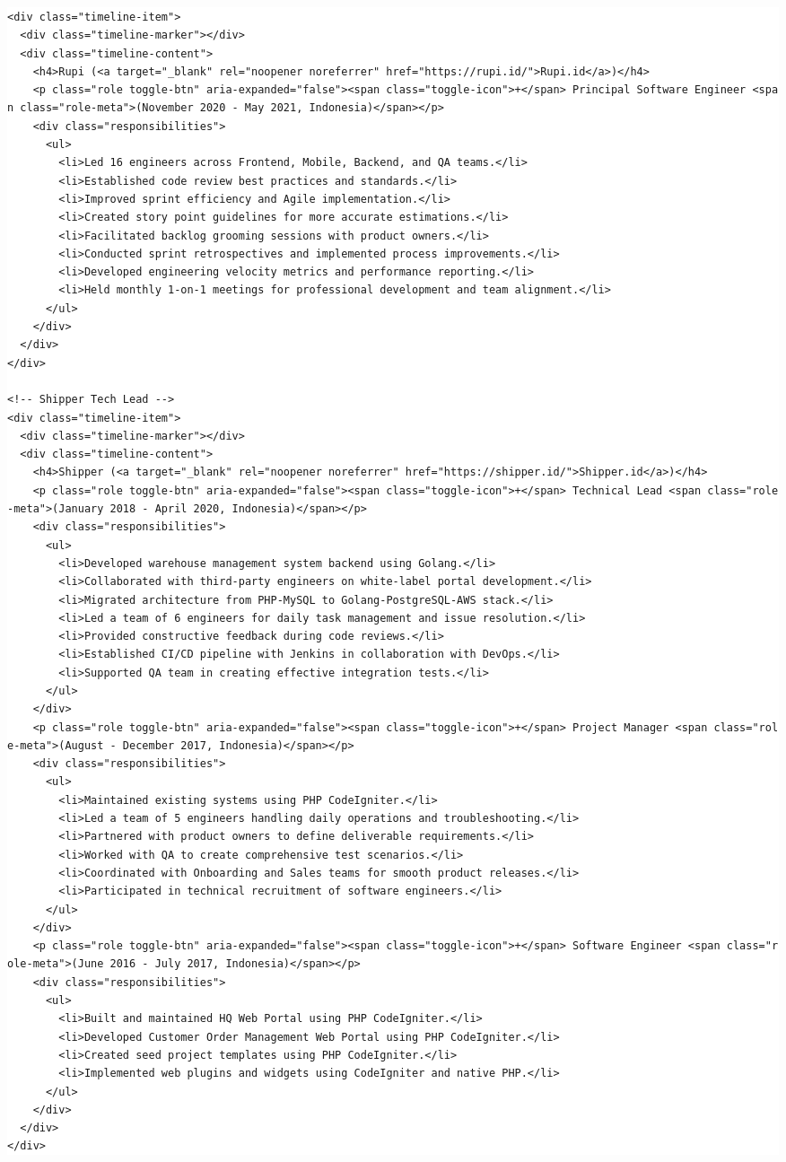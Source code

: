     <div class="timeline-item">
      <div class="timeline-marker"></div>
      <div class="timeline-content">
        <h4>Rupi (<a target="_blank" rel="noopener noreferrer" href="https://rupi.id/">Rupi.id</a>)</h4>
        <p class="role toggle-btn" aria-expanded="false"><span class="toggle-icon">+</span> Principal Software Engineer <span class="role-meta">(November 2020 - May 2021, Indonesia)</span></p>
        <div class="responsibilities">
          <ul>
            <li>Led 16 engineers across Frontend, Mobile, Backend, and QA teams.</li>
            <li>Established code review best practices and standards.</li>
            <li>Improved sprint efficiency and Agile implementation.</li>
            <li>Created story point guidelines for more accurate estimations.</li>
            <li>Facilitated backlog grooming sessions with product owners.</li>
            <li>Conducted sprint retrospectives and implemented process improvements.</li>
            <li>Developed engineering velocity metrics and performance reporting.</li>
            <li>Held monthly 1-on-1 meetings for professional development and team alignment.</li>
          </ul>
        </div>
      </div>
    </div>
    
    <!-- Shipper Tech Lead -->
    <div class="timeline-item">
      <div class="timeline-marker"></div>
      <div class="timeline-content">
        <h4>Shipper (<a target="_blank" rel="noopener noreferrer" href="https://shipper.id/">Shipper.id</a>)</h4>
        <p class="role toggle-btn" aria-expanded="false"><span class="toggle-icon">+</span> Technical Lead <span class="role-meta">(January 2018 - April 2020, Indonesia)</span></p>
        <div class="responsibilities">
          <ul>
            <li>Developed warehouse management system backend using Golang.</li>
            <li>Collaborated with third-party engineers on white-label portal development.</li>
            <li>Migrated architecture from PHP-MySQL to Golang-PostgreSQL-AWS stack.</li>
            <li>Led a team of 6 engineers for daily task management and issue resolution.</li>
            <li>Provided constructive feedback during code reviews.</li>
            <li>Established CI/CD pipeline with Jenkins in collaboration with DevOps.</li>
            <li>Supported QA team in creating effective integration tests.</li>
          </ul>
        </div>
        <p class="role toggle-btn" aria-expanded="false"><span class="toggle-icon">+</span> Project Manager <span class="role-meta">(August - December 2017, Indonesia)</span></p>
        <div class="responsibilities">
          <ul>
            <li>Maintained existing systems using PHP CodeIgniter.</li>
            <li>Led a team of 5 engineers handling daily operations and troubleshooting.</li>
            <li>Partnered with product owners to define deliverable requirements.</li>
            <li>Worked with QA to create comprehensive test scenarios.</li>
            <li>Coordinated with Onboarding and Sales teams for smooth product releases.</li>
            <li>Participated in technical recruitment of software engineers.</li>
          </ul>
        </div>
        <p class="role toggle-btn" aria-expanded="false"><span class="toggle-icon">+</span> Software Engineer <span class="role-meta">(June 2016 - July 2017, Indonesia)</span></p>
        <div class="responsibilities">
          <ul>
            <li>Built and maintained HQ Web Portal using PHP CodeIgniter.</li>
            <li>Developed Customer Order Management Web Portal using PHP CodeIgniter.</li>
            <li>Created seed project templates using PHP CodeIgniter.</li>
            <li>Implemented web plugins and widgets using CodeIgniter and native PHP.</li>
          </ul>
        </div>
      </div>
    </div>